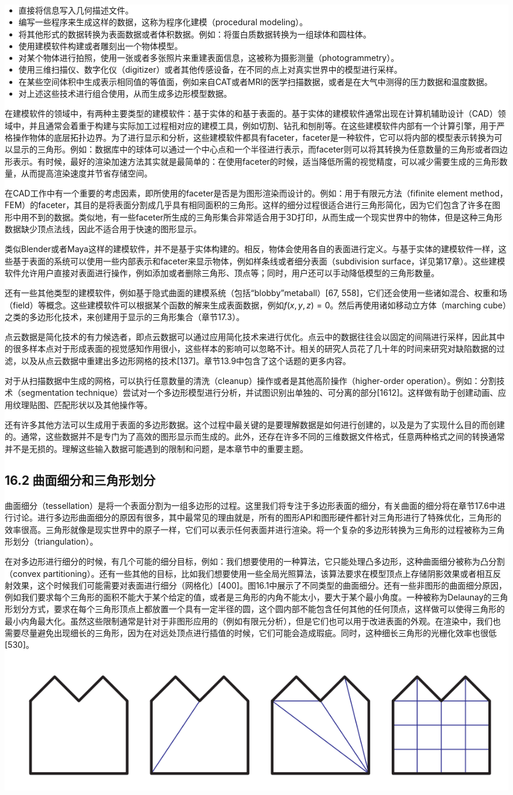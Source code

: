 -   直接将信息写入几何描述文件。
-   编写一些程序来生成这样的数据，这称为程序化建模（procedural modeling）。
-   将其他形式的数据转换为表面数据或者体积数据。例如：将蛋白质数据转换为一组球体和圆柱体。
-   使用建模软件构建或者雕刻出一个物体模型。
-   对某个物体进行拍照，使用一张或者多张照片来重建表面信息，这被称为摄影测量（photogrammetry）。
-   使用三维扫描仪、数字化仪（digitizer）或者其他传感设备，在不同的点上对真实世界中的模型进行采样。
-   在某些空间体积中生成表示相同值的等值面，例如来自CAT或者MRI的医学扫描数据，或者是在大气中测得的压力数据和温度数据。
-   对上述这些技术进行组合使用，从而生成多边形模型数据。

在建模软件的领域中，有两种主要类型的建模软件：基于实体的和基于表面的。基于实体的建模软件通常出现在计算机辅助设计（CAD）领域中，并且通常会着重于构建与实际加工过程相对应的建模工具，例如切割、钻孔和刨削等。在这些建模软件内部有一个计算引擎，用于严格操作物体的底层拓扑边界。为了进行显示和分析，这些建模软件都具有faceter，faceter是一种软件，它可以将内部的模型表示转换为可以显示的三角形。例如：数据库中的球体可以通过一个中心点和一个半径进行表示，而faceter则可以将其转换为任意数量的三角形或者四边形表示。有时候，最好的渲染加速方法其实就是最简单的：在使用faceter的时候，适当降低所需的视觉精度，可以减少需要生成的三角形数量，从而提高渲染速度并节省存储空间。

在CAD工作中有一个重要的考虑因素，即所使用的faceter是否是为图形渲染而设计的。例如：用于有限元方法（fifinite element method，FEM）的faceter，其目的是将表面分割成几乎具有相同面积的三角形。这样的细分过程很适合进行三角形简化，因为它们包含了许多在图形中用不到的数据。类似地，有一些faceter所生成的三角形集合非常适合用于3D打印，从而生成一个现实世界中的物体，但是这种三角形数据缺少顶点法线，因此不适合用于快速的图形显示。

类似Blender或者Maya这样的建模软件，并不是基于实体构建的。相反，物体会使用各自的表面进行定义。与基于实体的建模软件一样，这些基于表面的系统可以使用一些内部表示和faceter来显示物体，例如样条线或者细分表面（subdivision surface，详见第17章）。这些建模软件允许用户直接对表面进行操作，例如添加或者删除三角形、顶点等；同时，用户还可以手动降低模型的三角形数量。

还有一些其他类型的建模软件，例如基于隐式曲面的建模系统（包括“blobby”metaball）\[67, 558]，它们还会使用一些诸如混合、权重和场（field）等概念。这些建模软件可以根据某个函数的解来生成表面数据，例如$f(x, y, z) = 0$。然后再使用诸如移动立方体（marching cube）之类的多边形化技术，来创建用于显示的三角形集合（章节17.3）。

点云数据是简化技术的有力候选者，即点云数据可以通过应用简化技术来进行优化。点云中的数据往往会以固定的间隔进行采样，因此其中的很多样本点对于形成表面的视觉感知作用很小，这些样本的影响可以忽略不计。相关的研究人员花了几十年的时间来研究对缺陷数据的过滤，以及从点云数据中重建出多边形网格的技术\[137]。章节13.9中包含了这个话题的更多内容。

对于从扫描数据中生成的网格，可以执行任意数量的清洗（cleanup）操作或者是其他高阶操作（higher-order operation）。例如：分割技术（segmentation technique）尝试对一个多边形模型进行分析，并试图识别出单独的、可分离的部分\[1612]。这样做有助于创建动画、应用纹理贴图、匹配形状以及其他操作等。

还有许多其他方法可以生成用于表面的多边形数据。这个过程中最关键的是要理解数据是如何进行创建的，以及是为了实现什么目的而创建的。通常，这些数据并不是专门为了高效的图形显示而生成的。此外，还存在许多不同的三维数据文件格式，任意两种格式之间的转换通常并不是无损的。理解这些输入数据可能遇到的限制和问题，是本章节中的重要主题。

## 16.2 曲面细分和三角形划分

曲面细分（tessellation）是将一个表面分割为一组多边形的过程。这里我们将专注于多边形表面的细分，有关曲面的细分将在章节17.6中进行讨论。进行多边形曲面细分的原因有很多，其中最常见的理由就是，所有的图形API和图形硬件都针对三角形进行了特殊优化，三角形的效率很高。三角形就像是现实世界中的原子一样，它们可以表示任何表面并进行渲染。将一个复杂的多边形转换为三角形的过程被称为三角形划分（triangulation）。

在对多边形进行细分的时候，有几个可能的细分目标，例如：我们想要使用的一种算法，它只能处理凸多边形，这种曲面细分被称为凸分割（convex partitioning）。还有一些其他的目标，比如我们想要使用一些全局光照算法，该算法要求在模型顶点上存储阴影效果或者相互反射效果，这个时候我们可能需要对表面进行细分（网格化）\[400]。图16.1中展示了不同类型的曲面细分。还有一些非图形的曲面细分原因，例如我们要求每个三角形的面积不能大于某个给定的值，或者是三角形的内角不能太小，要大于某个最小角度。一种被称为Delaunay的三角形划分方式，要求在每个三角形顶点上都放置一个具有一定半径的圆，这个圆内部不能包含任何其他的任何顶点，这样做可以使得三角形的最小内角最大化。虽然这些限制通常是针对于非图形应用的（例如有限元分析），但是它们也可以用于改进表面的外观。在渲染中，我们也需要尽量避免出现细长的三角形，因为在对远处顶点进行插值的时候，它们可能会造成瑕疵。同时，这种细长三角形的光栅化效率也很低\[530]。

![图16.1：各种类型的曲面细分。第一个多边形没有进行细分；第二个多边形被划分为凸区域；第三个多边形被三角化；第四个多边形则被均匀网格化。](images/Chapter-16/202309051950881.png "图16.1：各种类型的曲面细分。第一个多边形没有进行细分；第二个多边形被划分为凸区域；第三个多边形被三角化；第四个多边形则被均匀网格化。")
